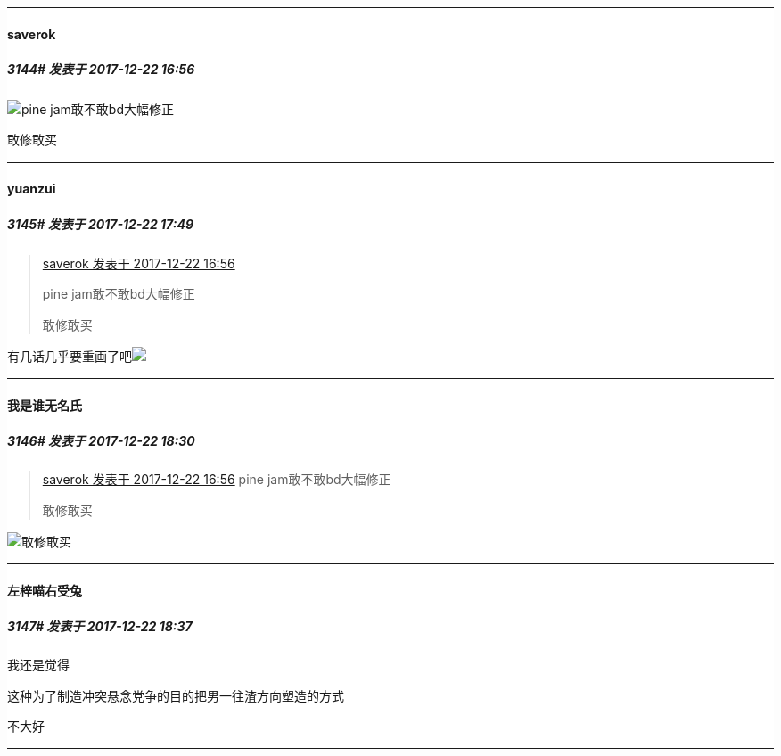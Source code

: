 
-----

####  saverok  
##### 3144#       发表于 2017-12-22 16:56


<img src="https://static.saraba1st.com/image/smiley/face2017/067.png" referrerpolicy="no-referrer">pine jam敢不敢bd大幅修正


敢修敢买


-----

####  yuanzui  
##### 3145#       发表于 2017-12-22 17:49


<blockquote><a href="httphttps://bbs.saraba1st.com/2b/forum.php?mod=redirect&amp;goto=findpost&amp;pid=38052090&amp;ptid=1506111" target="_blank">saverok 发表于 2017-12-22 16:56</a>

pine jam敢不敢bd大幅修正


敢修敢买</blockquote>
有几话几乎要重画了吧<img src="https://static.saraba1st.com/image/smiley/face2017/147.png" referrerpolicy="no-referrer">


-----

####  我是谁无名氏  
##### 3146#       发表于 2017-12-22 18:30


<blockquote><a href="httphttps://bbs.saraba1st.com/2b/forum.php?mod=redirect&amp;goto=findpost&amp;pid=38052090&amp;ptid=1506111" target="_blank">saverok 发表于 2017-12-22 16:56</a>
pine jam敢不敢bd大幅修正


敢修敢买</blockquote>
<img src="https://static.saraba1st.com/image/smiley/face2017/067.png" referrerpolicy="no-referrer">敢修敢买


-----

####  左梓喵右受兔  
##### 3147#       发表于 2017-12-22 18:37


我还是觉得 


这种为了制造冲突悬念党争的目的把男一往渣方向塑造的方式


不大好


-----
